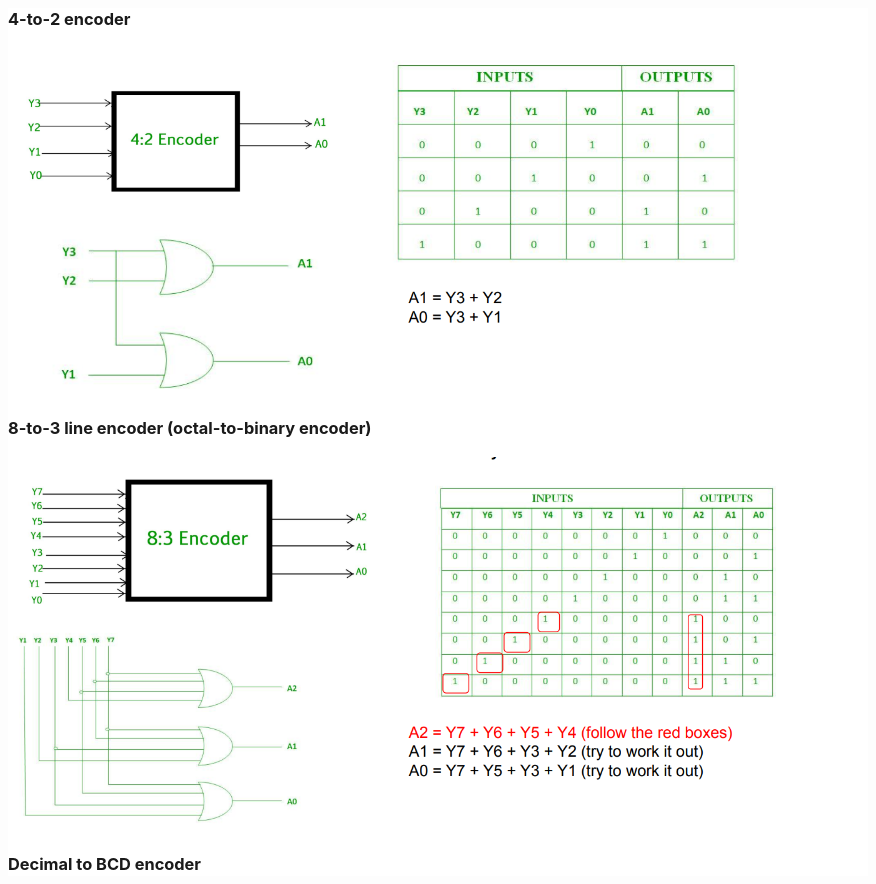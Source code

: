 ### 4-to-2 encoder
![alt text](./combinational/image-10.png)

### 8-to-3 line encoder (octal-to-binary encoder)
![alt text](./combinational/image-11.png)
### Decimal to BCD encoder